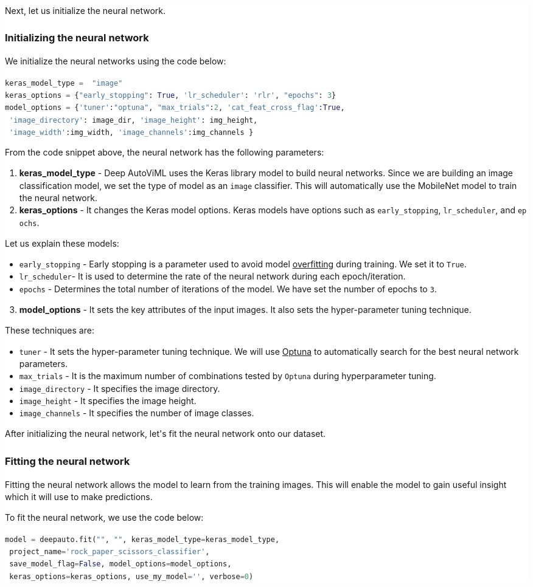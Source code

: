 Next, let us initialize the neural network.

### Initializing the neural network
We initialize the neural networks using the code below:

```python
keras_model_type =  "image"
keras_options = {"early_stopping": True, 'lr_scheduler': 'rlr', "epochs": 3}
model_options = {'tuner':"optuna", "max_trials":2, 'cat_feat_cross_flag':True,
 'image_directory': image_dir, 'image_height': img_height,
 'image_width':img_width, 'image_channels':img_channels }
```

From the code snippet above, the neural network has the following parameters:
1. **keras_model_type** - Deep AutoViML uses the Keras library model to build neural networks. Since we are building an image classification model, we set the type of model as an `image` classifier. This will automatically use the MobileNet model to train the neural network.
2. **keras_options** - It changes the Keras model options. Keras models have options such as `early_stopping`, `lr_scheduler`, and `epochs`.

Let us explain these models:
- `early_stopping` - Early stopping is a parameter used to avoid model [overfitting](https://en.wikipedia.org/wiki/Overfitting) during training. We set it to `True`.
- `lr_scheduler`- It is used to determine the rate of the neural network during each epoch/iteration.
- `epochs` - Determines the total number of iterations of the model. We have set the number of epochs to `3`.

3. **model_options** - It sets the key attributes of the input images. It also sets the hyper-parameter tuning technique. 

These techniques are:
- `tuner` - It sets the hyper-parameter tuning technique. We will use [Optuna](https://optuna.org/) to automatically search for the best neural network parameters.
- `max_trials` - It is the maximum number of combinations tested by `Optuna` during hyperparameter tuning.
- `image_directory` - It specifies the image directory.
- `image_height` - It specifies the image height.
- `image_channels` - It specifies the number of image classes.

After initializing the neural network, let's fit the neural network onto our dataset.

### Fitting the neural network
Fitting the neural network allows the model to learn from the training images. This will enable the model to gain useful insight which it will use to make predictions.

To fit the neural network, we use the code below:

```python
model = deepauto.fit("", "", keras_model_type=keras_model_type,
 project_name='rock_paper_scissors_classifier',
 save_model_flag=False, model_options=model_options,
 keras_options=keras_options, use_my_model='', verbose=0)
```
